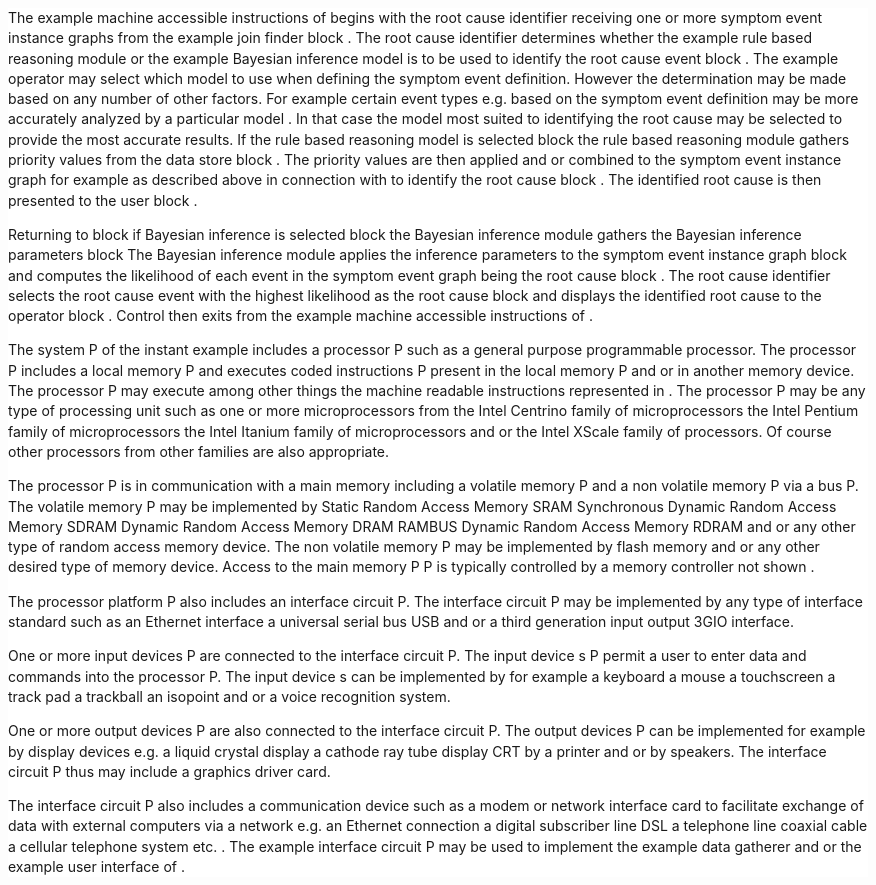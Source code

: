 The example machine accessible instructions of begins with the root cause identifier receiving one or more symptom event instance graphs from the example join finder block . The root cause identifier determines whether the example rule based reasoning module or the example Bayesian inference model is to be used to identify the root cause event block . The example operator may select which model to use when defining the symptom event definition. However the determination may be made based on any number of other factors. For example certain event types e.g. based on the symptom event definition may be more accurately analyzed by a particular model . In that case the model most suited to identifying the root cause may be selected to provide the most accurate results. If the rule based reasoning model is selected block the rule based reasoning module gathers priority values from the data store block . The priority values are then applied and or combined to the symptom event instance graph for example as described above in connection with to identify the root cause block . The identified root cause is then presented to the user block . 

Returning to block if Bayesian inference is selected block the Bayesian inference module gathers the Bayesian inference parameters block The Bayesian inference module applies the inference parameters to the symptom event instance graph block and computes the likelihood of each event in the symptom event graph being the root cause block . The root cause identifier selects the root cause event with the highest likelihood as the root cause block and displays the identified root cause to the operator block . Control then exits from the example machine accessible instructions of .

The system P of the instant example includes a processor P such as a general purpose programmable processor. The processor P includes a local memory P and executes coded instructions P present in the local memory P and or in another memory device. The processor P may execute among other things the machine readable instructions represented in . The processor P may be any type of processing unit such as one or more microprocessors from the Intel Centrino family of microprocessors the Intel Pentium family of microprocessors the Intel Itanium family of microprocessors and or the Intel XScale family of processors. Of course other processors from other families are also appropriate.

The processor P is in communication with a main memory including a volatile memory P and a non volatile memory P via a bus P. The volatile memory P may be implemented by Static Random Access Memory SRAM Synchronous Dynamic Random Access Memory SDRAM Dynamic Random Access Memory DRAM RAMBUS Dynamic Random Access Memory RDRAM and or any other type of random access memory device. The non volatile memory P may be implemented by flash memory and or any other desired type of memory device. Access to the main memory P P is typically controlled by a memory controller not shown .

The processor platform P also includes an interface circuit P. The interface circuit P may be implemented by any type of interface standard such as an Ethernet interface a universal serial bus USB and or a third generation input output 3GIO interface.

One or more input devices P are connected to the interface circuit P. The input device s P permit a user to enter data and commands into the processor P. The input device s can be implemented by for example a keyboard a mouse a touchscreen a track pad a trackball an isopoint and or a voice recognition system.

One or more output devices P are also connected to the interface circuit P. The output devices P can be implemented for example by display devices e.g. a liquid crystal display a cathode ray tube display CRT by a printer and or by speakers. The interface circuit P thus may include a graphics driver card.

The interface circuit P also includes a communication device such as a modem or network interface card to facilitate exchange of data with external computers via a network e.g. an Ethernet connection a digital subscriber line DSL a telephone line coaxial cable a cellular telephone system etc. . The example interface circuit P may be used to implement the example data gatherer and or the example user interface of .
